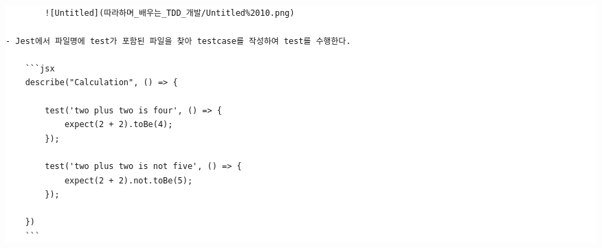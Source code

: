             ![Untitled](따라하며_배우는_TDD_개발/Untitled%2010.png)
            
    - Jest에서 파일명에 test가 포함된 파일을 찾아 testcase를 작성하여 test를 수행한다.
        
        ```jsx
        describe("Calculation", () => {
        
            test('two plus two is four', () => {
                expect(2 + 2).toBe(4);
            });
        
            test('two plus two is not five', () => {
                expect(2 + 2).not.toBe(5);
            });                                                
        
        })
        ```
        